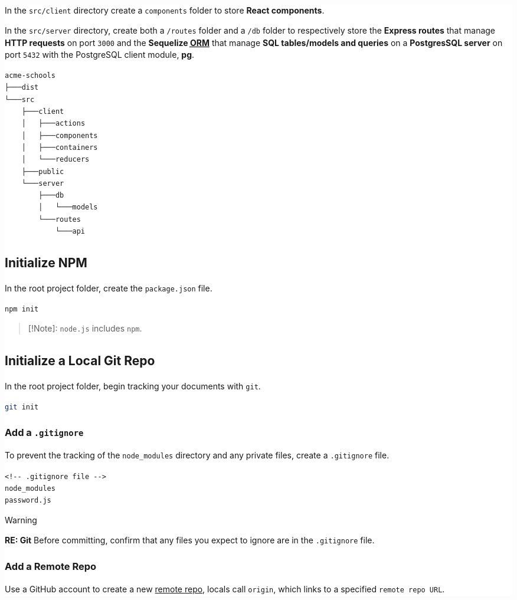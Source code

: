 In the `src/client` directory create a `components` folder to store **React components**. 

In the `src/server` directory, create both a `/routes` folder and a `/db` folder to respectively store the **Express routes** that manage **HTTP requests** on port `3000` and the **Sequelize [<abbr title="Object-Relational Mapping">ORM</abbr>](https://www.google.com/search?q=orm)** that manage **SQL tables/models and queries** on a **PostgresSQL server** on port `5432` with the PostgreSQL client module, **pg**.

```bash
acme-schools
├───dist
└───src
    ├───client
    │   ├───actions
    │   ├───components
    │   ├───containers
    │   └───reducers
    ├───public
    └───server
        ├───db
        │   └───models
        └───routes
            └───api
```

## Initialize NPM
In the root project folder, create the `package.json` file.

```bash
npm init
```
> [!Note]: `node.js` includes `npm`.

## Initialize a Local Git Repo
In the root project folder, begin tracking your documents with `git`.

```bash
git init
```
### Add a `.gitignore`
To prevent the tracking of the `node_modules` directory and any private files, create a `.gitignore` file.

```git
<!-- .gitignore file -->
node_modules
password.js
```
> [!WARNING] 
> **RE: Git**
> Before committing, confirm that any files you expect to ignore are in the `.gitignore` file.


### Add a Remote Repo
Use a GitHub account to create a new [remote repo](https://help.github.com/en/articles/adding-an-existing-project-to-github-using-the-command-line), locals call `origin`, which links to a specified `remote repo URL`. 
